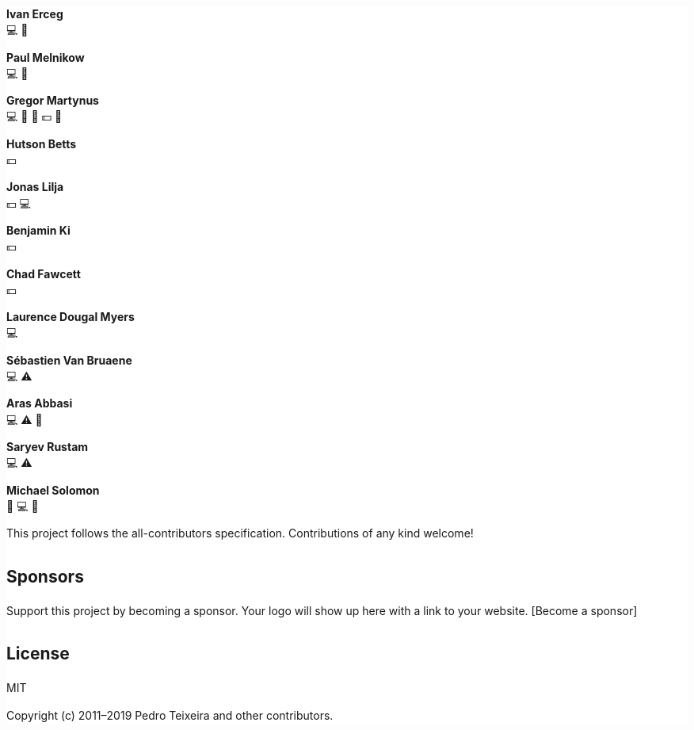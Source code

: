   
**Ivan Erceg**  
💻 🚧

  
**Paul Melnikow**  
💻 🚧

  
**Gregor Martynus**  
💻 🚧 💼 💵 📝

  
**Hutson Betts**  
💵

  
**Jonas Lilja**  
💵 💻

  
**Benjamin Ki**  
💵

  
**Chad Fawcett**  
💵

  
**Laurence Dougal Myers**  
💻

  
**Sébastien Van Bruaene**  
💻 ⚠️

  
**Aras Abbasi**  
💻 ⚠️ 🚧

  
**Saryev Rustam**  
💻 ⚠️

  
**Michael Solomon**  
🚧 💻 📖

This project follows the all-contributors specification. Contributions of any kind welcome!

Sponsors
--------

Support this project by becoming a sponsor. Your logo will show up here with a link to your website. \[Become a sponsor\]

License
-------

MIT

Copyright (c) 2011–2019 Pedro Teixeira and other contributors.
